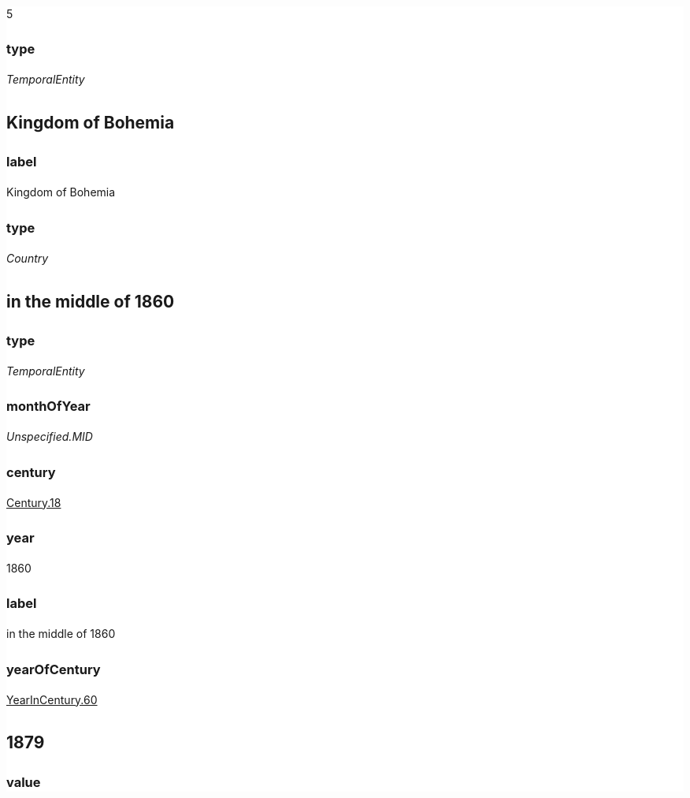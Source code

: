 
5

### type


*TemporalEntity*

## Kingdom of Bohemia

### label


Kingdom of Bohemia

### type


*Country*

## in the middle of 1860

### type


*TemporalEntity*

### monthOfYear


*Unspecified.MID*

### century


[Century.18](#Century.18)

### year


1860

### label


in the middle of 1860

### yearOfCentury


[YearInCentury.60](#YearInCentury.60)

## 1879

### value
